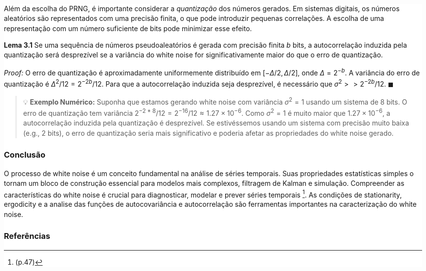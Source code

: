 Além da escolha do PRNG, é importante considerar a *quantização* dos números gerados. Em sistemas digitais, os números aleatórios são representados com uma precisão finita, o que pode introduzir pequenas correlações. A escolha de uma representação com um número suficiente de bits pode minimizar esse efeito.

**Lema 3.1**
Se uma sequência de números pseudoaleatórios é gerada com precisão finita $b$ bits, a autocorrelação induzida pela quantização será desprezível se a variância do white noise for significativamente maior do que o erro de quantização.

*Proof:*
O erro de quantização é aproximadamente uniformemente distribuído em $[-Δ/2, Δ/2]$, onde $Δ = 2^{-b}$. A variância do erro de quantização é $Δ^2/12 = 2^{-2b}/12$. Para que a autocorrelação induzida seja desprezível, é necessário que $\sigma^2 >> 2^{-2b}/12$. $\blacksquare$

> 💡 **Exemplo Numérico:** Suponha que estamos gerando white noise com variância $\sigma^2 = 1$ usando um sistema de 8 bits. O erro de quantização tem variância $2^{-2*8}/12 = 2^{-16}/12 \approx 1.27 \times 10^{-6}$. Como $\sigma^2 = 1$ é muito maior que $1.27 \times 10^{-6}$, a autocorrelação induzida pela quantização é desprezível. Se estivéssemos usando um sistema com precisão muito baixa (e.g., 2 bits), o erro de quantização seria mais significativo e poderia afetar as propriedades do white noise gerado.

### Conclusão

O processo de white noise é um conceito fundamental na análise de séries temporais. Suas propriedades estatísticas simples o tornam um bloco de construção essencial para modelos mais complexos, filtragem de Kalman e simulação. Compreender as características do white noise é crucial para diagnosticar, modelar e prever séries temporais [^47]. As condições de stationarity, ergodicity e a analise das funções de autocovariância e autocorrelação são ferramentas importantes na caracterização do white noise.

### Referências
[^44]: (p.44)
[^45]: (p.45)
[^47]: (p.47)
[^48]: (p.48)
[^49]: (p.49)
